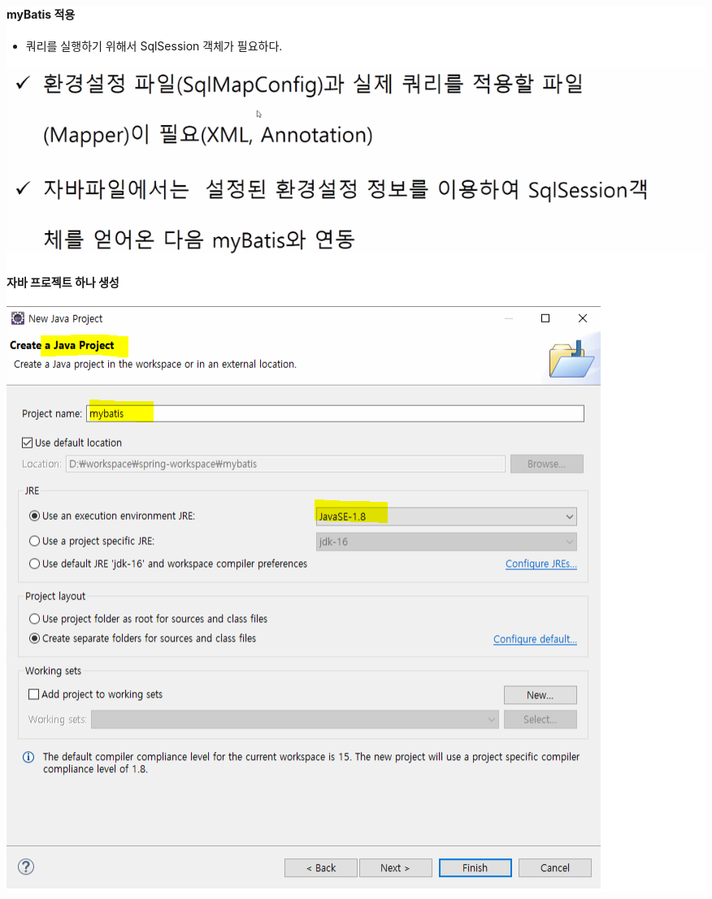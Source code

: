 

#### myBatis 적용

- 쿼리를 실행하기 위해서 SqlSession 객체가 필요하다.

![image-20210818095409647](images/image-20210818095409647.png)



#### 자바 프로젝트 하나 생성

![image-20210818095747031](images/image-20210818095747031.png)
